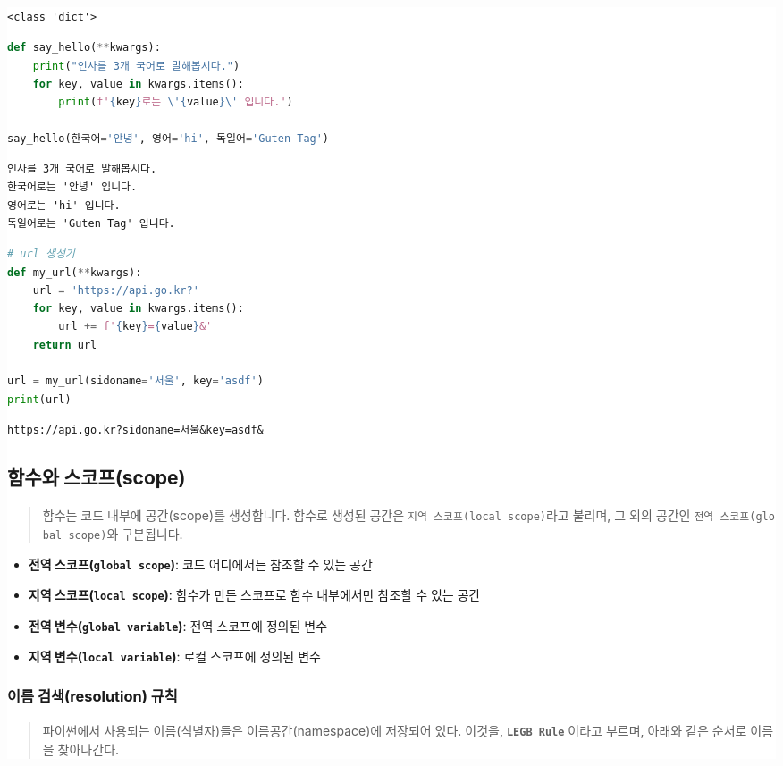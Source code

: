 ```
<class 'dict'>
```



```python
def say_hello(**kwargs):
    print("인사를 3개 국어로 말해봅시다.")
    for key, value in kwargs.items():
        print(f'{key}로는 \'{value}\' 입니다.')

say_hello(한국어='안녕', 영어='hi', 독일어='Guten Tag')
```

```
인사를 3개 국어로 말해봅시다.
한국어로는 '안녕' 입니다.
영어로는 'hi' 입니다.
독일어로는 'Guten Tag' 입니다.
```



```python
# url 생성기
def my_url(**kwargs):
    url = 'https://api.go.kr?'
    for key, value in kwargs.items():
        url += f'{key}={value}&'
    return url

url = my_url(sidoname='서울', key='asdf')
print(url)
```

```
https://api.go.kr?sidoname=서울&key=asdf&
```



## 함수와 스코프(scope)

> 함수는 코드 내부에 공간(scope)를 생성합니다. 함수로 생성된 공간은 `지역 스코프(local scope)`라고 불리며, 그 외의 공간인 `전역 스코프(global scope)`와 구분됩니다.



- **전역 스코프(`global scope`)**: 코드 어디에서든 참조할 수 있는 공간
- **지역 스코프(`local scope`)**: 함수가 만든 스코프로 함수 내부에서만 참조할 수 있는 공간

- **전역 변수(`global variable`)**: 전역 스코프에 정의된 변수
- **지역 변수(`local variable`)**: 로컬 스코프에 정의된 변수



### 이름 검색(resolution) 규칙

> 파이썬에서 사용되는 이름(식별자)들은 이름공간(namespace)에 저장되어 있다. 이것을, **`LEGB Rule`** 이라고 부르며, 아래와 같은 순서로 이름을 찾아나간다.
